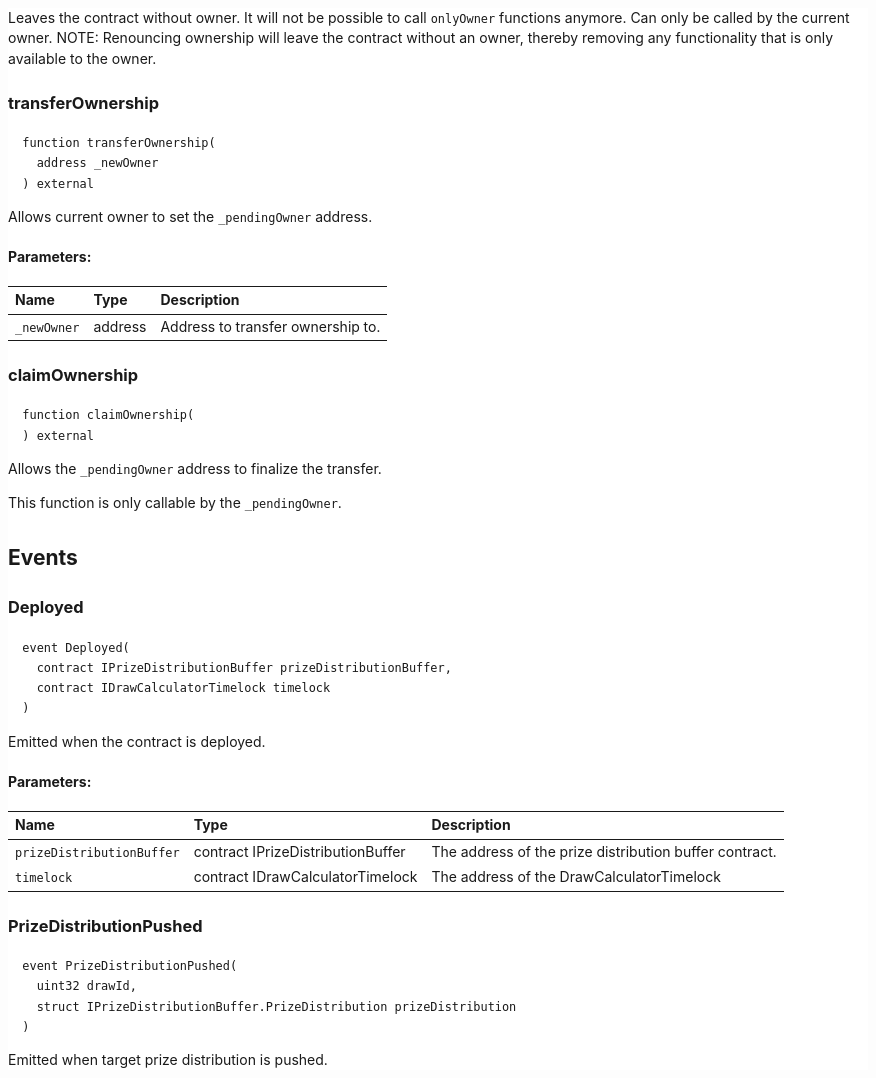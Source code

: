 Leaves the contract without owner. It will not be possible to call
`onlyOwner` functions anymore. Can only be called by the current owner.
NOTE: Renouncing ownership will leave the contract without an owner,
thereby removing any functionality that is only available to the owner.


### transferOwnership
```solidity
  function transferOwnership(
    address _newOwner
  ) external
```
Allows current owner to set the `_pendingOwner` address.


#### Parameters:
| Name | Type | Description                                                          |
| :--- | :--- | :------------------------------------------------------------------- |
|`_newOwner` | address | Address to transfer ownership to.

### claimOwnership
```solidity
  function claimOwnership(
  ) external
```
Allows the `_pendingOwner` address to finalize the transfer.

This function is only callable by the `_pendingOwner`.


## Events
### Deployed
```solidity
  event Deployed(
    contract IPrizeDistributionBuffer prizeDistributionBuffer,
    contract IDrawCalculatorTimelock timelock
  )
```
Emitted when the contract is deployed.


#### Parameters:
| Name                           | Type          | Description                                    |
| :----------------------------- | :------------ | :--------------------------------------------- |
|`prizeDistributionBuffer`| contract IPrizeDistributionBuffer | The address of the prize distribution buffer contract.
|`timelock`| contract IDrawCalculatorTimelock | The address of the DrawCalculatorTimelock
### PrizeDistributionPushed
```solidity
  event PrizeDistributionPushed(
    uint32 drawId,
    struct IPrizeDistributionBuffer.PrizeDistribution prizeDistribution
  )
```
Emitted when target prize distribution is pushed.
